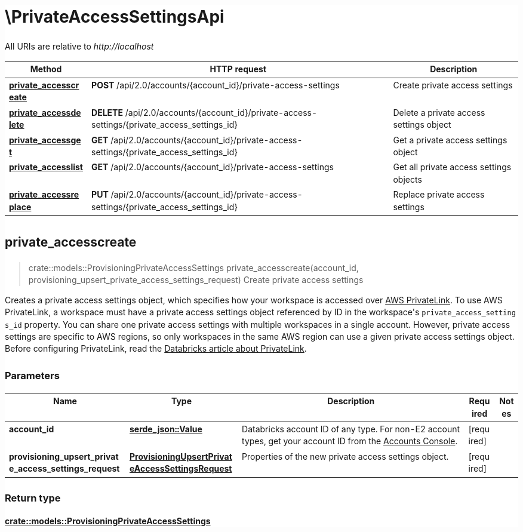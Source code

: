 # \PrivateAccessSettingsApi

All URIs are relative to *http://localhost*

Method | HTTP request | Description
------------- | ------------- | -------------
[**private_accesscreate**](PrivateAccessSettingsApi.md#private_accesscreate) | **POST** /api/2.0/accounts/{account_id}/private-access-settings | Create private access settings
[**private_accessdelete**](PrivateAccessSettingsApi.md#private_accessdelete) | **DELETE** /api/2.0/accounts/{account_id}/private-access-settings/{private_access_settings_id} | Delete a private access settings object
[**private_accessget**](PrivateAccessSettingsApi.md#private_accessget) | **GET** /api/2.0/accounts/{account_id}/private-access-settings/{private_access_settings_id} | Get a private access settings object
[**private_accesslist**](PrivateAccessSettingsApi.md#private_accesslist) | **GET** /api/2.0/accounts/{account_id}/private-access-settings | Get all private access settings objects
[**private_accessreplace**](PrivateAccessSettingsApi.md#private_accessreplace) | **PUT** /api/2.0/accounts/{account_id}/private-access-settings/{private_access_settings_id} | Replace private access settings



## private_accesscreate

> crate::models::ProvisioningPrivateAccessSettings private_accesscreate(account_id, provisioning_upsert_private_access_settings_request)
Create private access settings

Creates a private access settings object, which specifies how your workspace is accessed over [AWS PrivateLink](https://Awsamazon.com/privatelink). To use AWS PrivateLink, a workspace must have a private access settings object referenced by ID in the workspace's `private_access_settings_id` property.  You can share one private access settings with multiple workspaces in a single account. However, private access settings are specific to AWS regions, so only workspaces in the same AWS region can use a given private access settings object.  Before configuring PrivateLink, read the [Databricks article about PrivateLink](https://docs.databricks.com/administration-guide/cloud-configurations/aws/privatelink.html). 

### Parameters


Name | Type | Description  | Required | Notes
------------- | ------------- | ------------- | ------------- | -------------
**account_id** | [**serde_json::Value**](.md) | Databricks account ID of any type. For non-E2 account types, get your account ID from the [Accounts Console](https://Docsdatabricks.com/administration-guide/account-settings/usage.html). | [required] |
**provisioning_upsert_private_access_settings_request** | [**ProvisioningUpsertPrivateAccessSettingsRequest**](ProvisioningUpsertPrivateAccessSettingsRequest.md) | Properties of the new private access settings object. | [required] |

### Return type

[**crate::models::ProvisioningPrivateAccessSettings**](ProvisioningPrivateAccessSettings.md)
